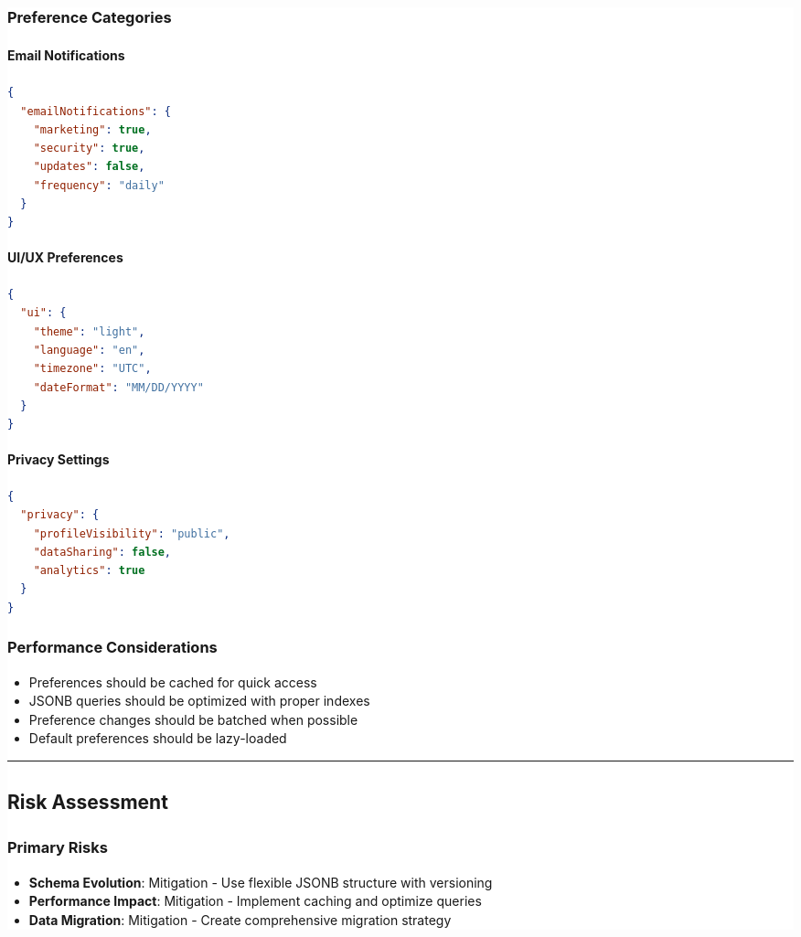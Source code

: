 ### Preference Categories

#### Email Notifications
```json
{
  "emailNotifications": {
    "marketing": true,
    "security": true,
    "updates": false,
    "frequency": "daily"
  }
}
```

#### UI/UX Preferences
```json
{
  "ui": {
    "theme": "light",
    "language": "en",
    "timezone": "UTC",
    "dateFormat": "MM/DD/YYYY"
  }
}
```

#### Privacy Settings
```json
{
  "privacy": {
    "profileVisibility": "public",
    "dataSharing": false,
    "analytics": true
  }
}
```

### Performance Considerations
- Preferences should be cached for quick access
- JSONB queries should be optimized with proper indexes
- Preference changes should be batched when possible
- Default preferences should be lazy-loaded

---

## Risk Assessment

### Primary Risks
- **Schema Evolution**: Mitigation - Use flexible JSONB structure with versioning
- **Performance Impact**: Mitigation - Implement caching and optimize queries
- **Data Migration**: Mitigation - Create comprehensive migration strategy
